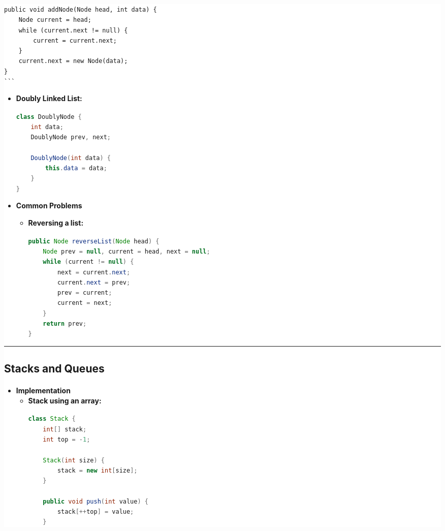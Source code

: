     public void addNode(Node head, int data) {
        Node current = head;
        while (current.next != null) {
            current = current.next;
        }
        current.next = new Node(data);
    }
    ```
  - **Doubly Linked List:**
    ```java
    class DoublyNode {
        int data;
        DoublyNode prev, next;

        DoublyNode(int data) {
            this.data = data;
        }
    }
    ```

- **Common Problems**
  - **Reversing a list:**
    ```java
    public Node reverseList(Node head) {
        Node prev = null, current = head, next = null;
        while (current != null) {
            next = current.next;
            current.next = prev;
            prev = current;
            current = next;
        }
        return prev;
    }
    ```
---

## **Stacks and Queues**
- **Implementation**
  - **Stack using an array:**
    ```java
    class Stack {
        int[] stack;
        int top = -1;

        Stack(int size) {
            stack = new int[size];
        }

        public void push(int value) {
            stack[++top] = value;
        }
